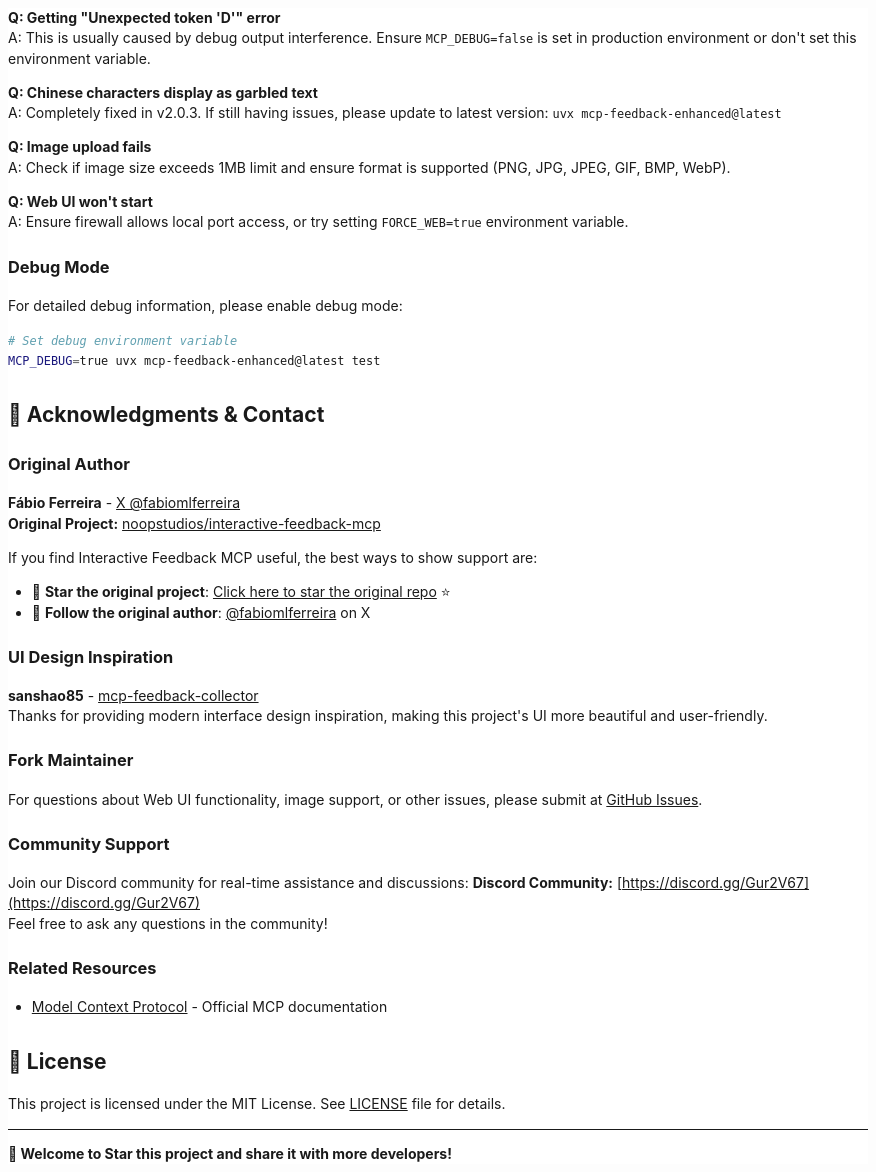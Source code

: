 **Q: Getting "Unexpected token 'D'" error**  
A: This is usually caused by debug output interference. Ensure `MCP_DEBUG=false` is set in production environment or don't set this environment variable.

**Q: Chinese characters display as garbled text**  
A: Completely fixed in v2.0.3. If still having issues, please update to latest version: `uvx mcp-feedback-enhanced@latest`

**Q: Image upload fails**  
A: Check if image size exceeds 1MB limit and ensure format is supported (PNG, JPG, JPEG, GIF, BMP, WebP).

**Q: Web UI won't start**  
A: Ensure firewall allows local port access, or try setting `FORCE_WEB=true` environment variable.

### Debug Mode

For detailed debug information, please enable debug mode:
```bash
# Set debug environment variable
MCP_DEBUG=true uvx mcp-feedback-enhanced@latest test
```

## 🙏 Acknowledgments & Contact

### Original Author
**Fábio Ferreira** - [X @fabiomlferreira](https://x.com/fabiomlferreira)  
**Original Project:** [noopstudios/interactive-feedback-mcp](https://github.com/noopstudios/interactive-feedback-mcp)  

If you find Interactive Feedback MCP useful, the best ways to show support are:
- 🌟 **Star the original project**: [Click here to star the original repo](https://github.com/noopstudios/interactive-feedback-mcp) ⭐
- 📱 **Follow the original author**: [@fabiomlferreira](https://x.com/fabiomlferreira) on X

### UI Design Inspiration
**sanshao85** - [mcp-feedback-collector](https://github.com/sanshao85/mcp-feedback-collector)  
Thanks for providing modern interface design inspiration, making this project's UI more beautiful and user-friendly.

### Fork Maintainer
For questions about Web UI functionality, image support, or other issues, please submit at [GitHub Issues](https://github.com/Minidoracat/mcp-feedback-enhanced/issues).

### Community Support
Join our Discord community for real-time assistance and discussions:
**Discord Community:** [https://discord.gg/Gur2V67](https://discord.gg/Gur2V67)  
Feel free to ask any questions in the community!

### Related Resources
- [Model Context Protocol](https://modelcontextprotocol.io/) - Official MCP documentation

## 📄 License

This project is licensed under the MIT License. See [LICENSE](LICENSE) file for details.

---

**🌟 Welcome to Star this project and share it with more developers!**